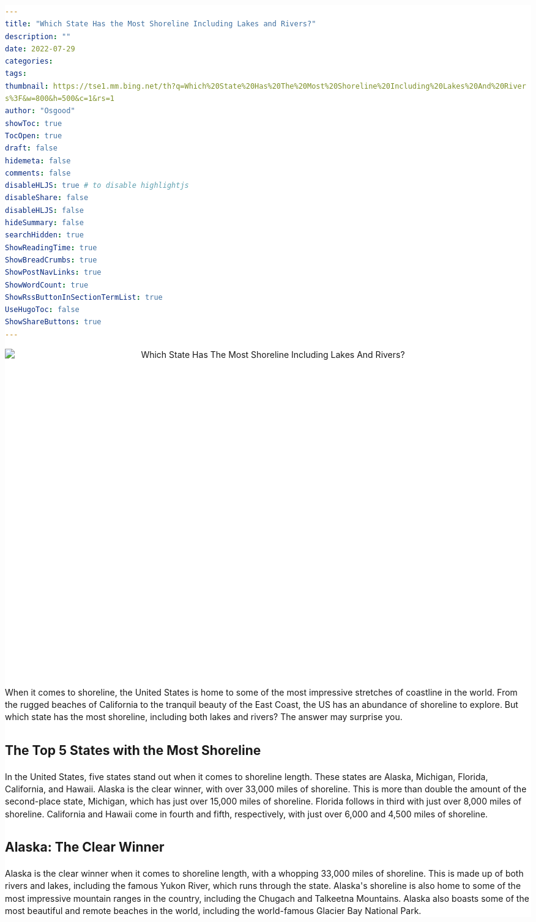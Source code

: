```yaml
---
title: "Which State Has the Most Shoreline Including Lakes and Rivers?"
description: ""
date: 2022-07-29
categories: 
tags: 
thumbnail: https://tse1.mm.bing.net/th?q=Which%20State%20Has%20The%20Most%20Shoreline%20Including%20Lakes%20And%20Rivers%3F&w=800&h=500&c=1&rs=1
author: "Osgood"
showToc: true
TocOpen: true
draft: false
hidemeta: false
comments: false
disableHLJS: true # to disable highlightjs
disableShare: false
disableHLJS: false
hideSummary: false
searchHidden: true
ShowReadingTime: true
ShowBreadCrumbs: true
ShowPostNavLinks: true
ShowWordCount: true
ShowRssButtonInSectionTermList: true
UseHugoToc: false
ShowShareButtons: true
---
```


<center>
	<img src="https://tse1.mm.bing.net/th?q=Which%20State%20Has%20The%20Most%20Shoreline%20Including%20Lakes%20And%20Rivers%3F&w=800&h=500&c=1&rs=1" alt="Which State Has The Most Shoreline Including Lakes And Rivers?" width="800" height="500" style="display: block; width: 100%; height: auto">
</center>

<p>When it comes to shoreline, the United States is home to some of the most impressive stretches of coastline in the world. From the rugged beaches of California to the tranquil beauty of the East Coast, the US has an abundance of shoreline to explore. But which state has the most shoreline, including both lakes and rivers? The answer may surprise you.</p>

<h2>The Top 5 States with the Most Shoreline</h2>

<p>In the United States, five states stand out when it comes to shoreline length. These states are Alaska, Michigan, Florida, California, and Hawaii. Alaska is the clear winner, with over 33,000 miles of shoreline. This is more than double the amount of the second-place state, Michigan, which has just over 15,000 miles of shoreline. Florida follows in third with just over 8,000 miles of shoreline. California and Hawaii come in fourth and fifth, respectively, with just over 6,000 and 4,500 miles of shoreline.</p>

<h2>Alaska: The Clear Winner</h2>

<p>Alaska is the clear winner when it comes to shoreline length, with a whopping 33,000 miles of shoreline. This is made up of both rivers and lakes, including the famous Yukon River, which runs through the state. Alaska's shoreline is also home to some of the most impressive mountain ranges in the country, including the Chugach and Talkeetna Mountains. Alaska also boasts some of the most beautiful and remote beaches in the world, including the world-famous Glacier Bay National Park.</p>
